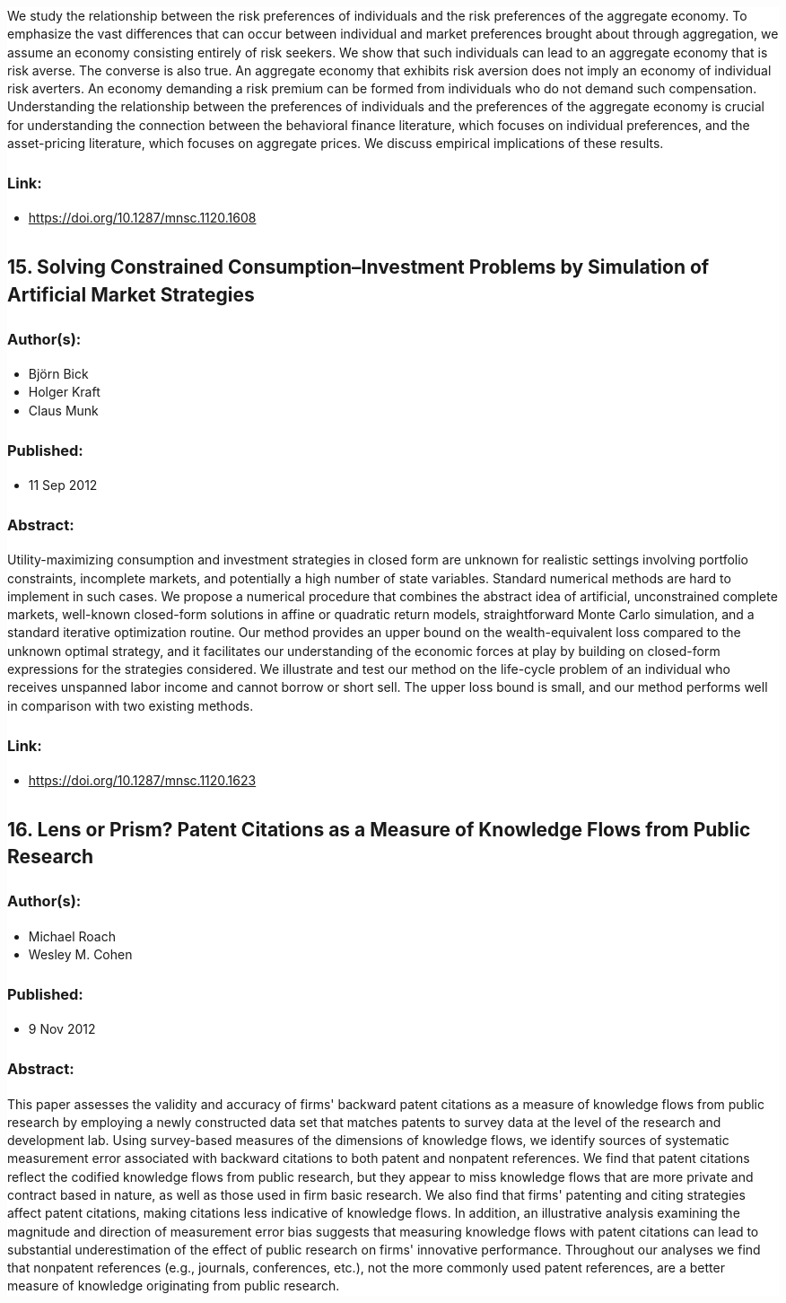 We study the relationship between the risk preferences of individuals and the risk preferences of the aggregate economy. To emphasize the vast differences that can occur between individual and market preferences brought about through aggregation, we assume an economy consisting entirely of risk seekers. We show that such individuals can lead to an aggregate economy that is risk averse. The converse is also true. An aggregate economy that exhibits risk aversion does not imply an economy of individual risk averters. An economy demanding a risk premium can be formed from individuals who do not demand such compensation. Understanding the relationship between the preferences of individuals and the preferences of the aggregate economy is crucial for understanding the connection between the behavioral finance literature, which focuses on individual preferences, and the asset-pricing literature, which focuses on aggregate prices. We discuss empirical implications of these results.
### Link:
- https://doi.org/10.1287/mnsc.1120.1608

## 15. Solving Constrained Consumption–Investment Problems by Simulation of Artificial Market Strategies
### Author(s):
- Björn Bick
- Holger Kraft
- Claus Munk
### Published:
- 11 Sep 2012
### Abstract:
Utility-maximizing consumption and investment strategies in closed form are unknown for realistic settings involving portfolio constraints, incomplete markets, and potentially a high number of state variables. Standard numerical methods are hard to implement in such cases. We propose a numerical procedure that combines the abstract idea of artificial, unconstrained complete markets, well-known closed-form solutions in affine or quadratic return models, straightforward Monte Carlo simulation, and a standard iterative optimization routine. Our method provides an upper bound on the wealth-equivalent loss compared to the unknown optimal strategy, and it facilitates our understanding of the economic forces at play by building on closed-form expressions for the strategies considered. We illustrate and test our method on the life-cycle problem of an individual who receives unspanned labor income and cannot borrow or short sell. The upper loss bound is small, and our method performs well in comparison with two existing methods.
### Link:
- https://doi.org/10.1287/mnsc.1120.1623

## 16. Lens or Prism? Patent Citations as a Measure of Knowledge Flows from Public Research
### Author(s):
- Michael Roach
- Wesley M. Cohen
### Published:
- 9 Nov 2012
### Abstract:
This paper assesses the validity and accuracy of firms' backward patent citations as a measure of knowledge flows from public research by employing a newly constructed data set that matches patents to survey data at the level of the research and development lab. Using survey-based measures of the dimensions of knowledge flows, we identify sources of systematic measurement error associated with backward citations to both patent and nonpatent references. We find that patent citations reflect the codified knowledge flows from public research, but they appear to miss knowledge flows that are more private and contract based in nature, as well as those used in firm basic research. We also find that firms' patenting and citing strategies affect patent citations, making citations less indicative of knowledge flows. In addition, an illustrative analysis examining the magnitude and direction of measurement error bias suggests that measuring knowledge flows with patent citations can lead to substantial underestimation of the effect of public research on firms' innovative performance. Throughout our analyses we find that nonpatent references (e.g., journals, conferences, etc.), not the more commonly used patent references, are a better measure of knowledge originating from public research.